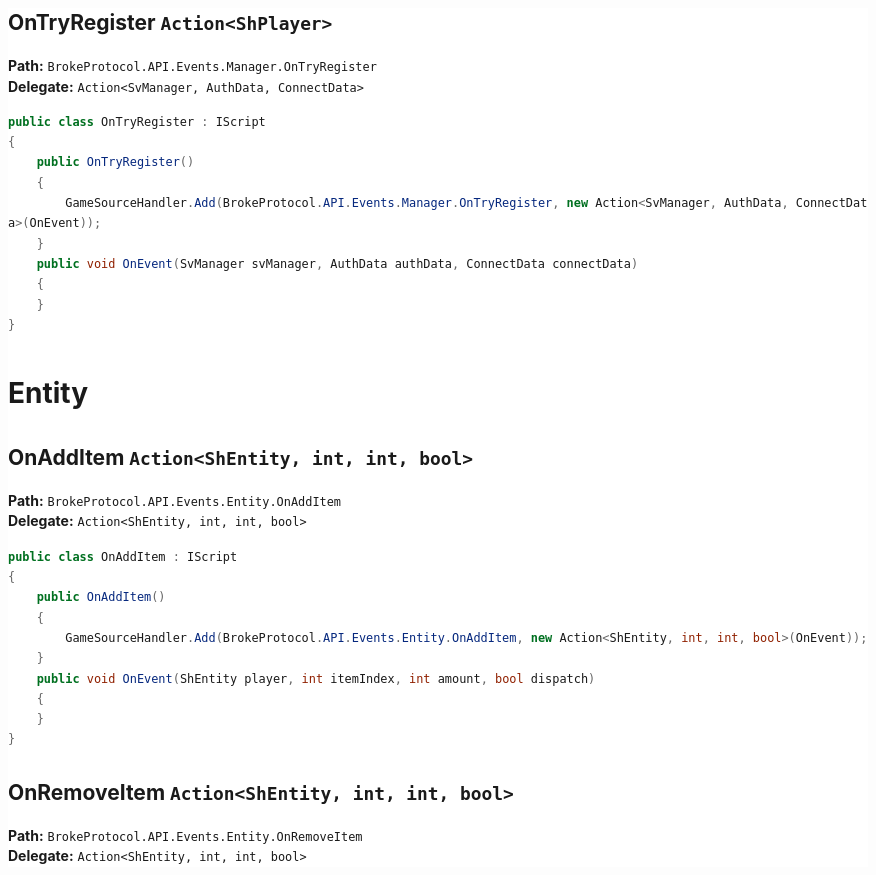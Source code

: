 ## OnTryRegister `Action<ShPlayer>`


> 

**Path:** `BrokeProtocol.API.Events.Manager.OnTryRegister`  
**Delegate:** `Action<SvManager, AuthData, ConnectData>`

```csharp
public class OnTryRegister : IScript
{
    public OnTryRegister()
    {
        GameSourceHandler.Add(BrokeProtocol.API.Events.Manager.OnTryRegister, new Action<SvManager, AuthData, ConnectData>(OnEvent));
    }
    public void OnEvent(SvManager svManager, AuthData authData, ConnectData connectData)
    {
    }
}
```



# Entity


## OnAddItem `Action<ShEntity, int, int, bool>`


> 

**Path:** `BrokeProtocol.API.Events.Entity.OnAddItem`  
**Delegate:** `Action<ShEntity, int, int, bool>`

```csharp
public class OnAddItem : IScript
{
    public OnAddItem()
    {
        GameSourceHandler.Add(BrokeProtocol.API.Events.Entity.OnAddItem, new Action<ShEntity, int, int, bool>(OnEvent));
    }
    public void OnEvent(ShEntity player, int itemIndex, int amount, bool dispatch)
    {
    }
}
```

## OnRemoveItem `Action<ShEntity, int, int, bool>`


> 

**Path:** `BrokeProtocol.API.Events.Entity.OnRemoveItem`  
**Delegate:** `Action<ShEntity, int, int, bool>`
